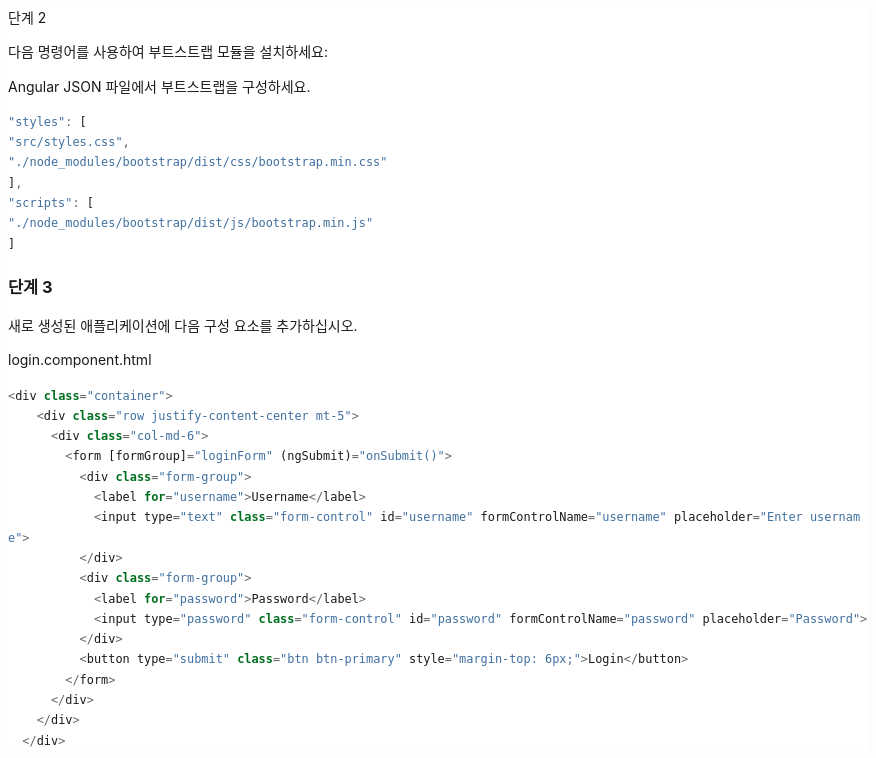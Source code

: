 

<ins class="adsbygoogle"
     style="display:block"
     data-ad-client="ca-pub-4877378276818686"
     data-ad-slot="1107185301"
     data-ad-format="auto"
     data-full-width-responsive="true"></ins>

<script>
     (adsbygoogle = window.adsbygoogle || []).push({});
</script>

단계 2

다음 명령어를 사용하여 부트스트랩 모듈을 설치하세요:

Angular JSON 파일에서 부트스트랩을 구성하세요.

```js
"styles": [
"src/styles.css",
"./node_modules/bootstrap/dist/css/bootstrap.min.css"
],
"scripts": [
"./node_modules/bootstrap/dist/js/bootstrap.min.js"
]
```



<ins class="adsbygoogle"
     style="display:block"
     data-ad-client="ca-pub-4877378276818686"
     data-ad-slot="1107185301"
     data-ad-format="auto"
     data-full-width-responsive="true"></ins>

<script>
     (adsbygoogle = window.adsbygoogle || []).push({});
</script>

### 단계 3

새로 생성된 애플리케이션에 다음 구성 요소를 추가하십시오.

login.component.html

```js
<div class="container">
    <div class="row justify-content-center mt-5">
      <div class="col-md-6">
        <form [formGroup]="loginForm" (ngSubmit)="onSubmit()">
          <div class="form-group">
            <label for="username">Username</label>
            <input type="text" class="form-control" id="username" formControlName="username" placeholder="Enter username">
          </div>
          <div class="form-group">
            <label for="password">Password</label>
            <input type="password" class="form-control" id="password" formControlName="password" placeholder="Password">
          </div>
          <button type="submit" class="btn btn-primary" style="margin-top: 6px;">Login</button>
        </form>
      </div>
    </div>
  </div>
```
